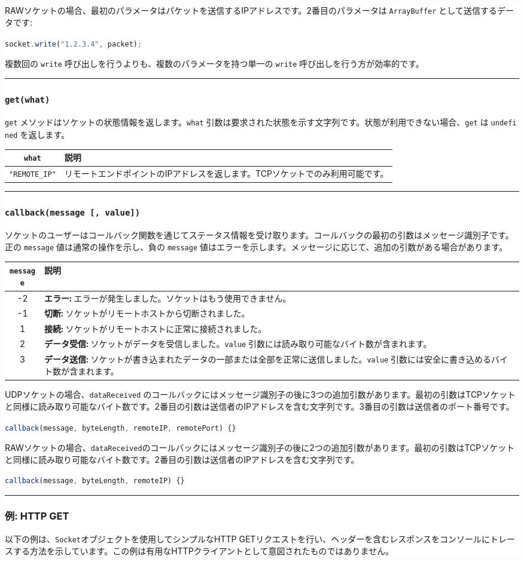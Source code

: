 RAWソケットの場合、最初のパラメータはパケットを送信するIPアドレスです。2番目のパラメータは `ArrayBuffer` として送信するデータです:

```js
socket.write("1.2.3.4", packet);
```

複数回の `write` 呼び出しを行うよりも、複数のパラメータを持つ単一の `write` 呼び出しを行う方が効率的です。

***

### `get(what)`

`get` メソッドはソケットの状態情報を返します。`what` 引数は要求された状態を示す文字列です。状態が利用できない場合、`get` は `undefined` を返します。

| `what` | 説明 |
| :---: | :--- |
| `"REMOTE_IP"` | リモートエンドポイントのIPアドレスを返します。TCPソケットでのみ利用可能です。 |

***

### `callback(message [, value])`

ソケットのユーザーはコールバック関数を通じてステータス情報を受け取ります。コールバックの最初の引数はメッセージ識別子です。正の `message` 値は通常の操作を示し、負の `message` 値はエラーを示します。メッセージに応じて、追加の引数がある場合があります。

| `message` | 説明 |
| :---: | :--- |
| -2 | **エラー:** エラーが発生しました。ソケットはもう使用できません。 |
| -1 | **切断:** ソケットがリモートホストから切断されました。 |
| 1 | **接続:** ソケットがリモートホストに正常に接続されました。 |
| 2 | **データ受信:** ソケットがデータを受信しました。`value` 引数には読み取り可能なバイト数が含まれます。 |
| 3 | **データ送信:** ソケットが書き込まれたデータの一部または全部を正常に送信しました。`value` 引数には安全に書き込めるバイト数が含まれます。

UDPソケットの場合、`dataReceived` のコールバックにはメッセージ識別子の後に3つの追加引数があります。最初の引数はTCPソケットと同様に読み取り可能なバイト数です。2番目の引数は送信者のIPアドレスを含む文字列です。3番目の引数は送信者のポート番号です。

```js
callback(message, byteLength, remoteIP, remotePort) {}
```

RAWソケットの場合、`dataReceived`のコールバックにはメッセージ識別子の後に2つの追加引数があります。最初の引数はTCPソケットと同様に読み取り可能なバイト数です。2番目の引数は送信者のIPアドレスを含む文字列です。

```js
callback(message, byteLength, remoteIP) {}
```

***

### 例: HTTP GET

以下の例は、`Socket`オブジェクトを使用してシンプルなHTTP GETリクエストを行い、ヘッダーを含むレスポンスをコンソールにトレースする方法を示しています。この例は有用なHTTPクライアントとして意図されたものではありません。
